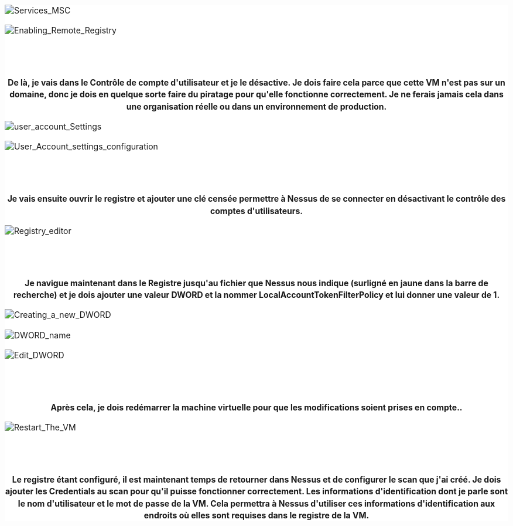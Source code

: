 ![Services_MSC](https://user-images.githubusercontent.com/108043108/177888931-9dbd1224-5155-4129-ba09-4f495976a0e2.JPG)

![Enabling_Remote_Registry](https://user-images.githubusercontent.com/108043108/177889042-0a885e18-bf64-4390-8f43-454bdaf79004.gif)

<br />
<br />
<p align="center">
<b>De là, je vais dans le Contrôle de compte d'utilisateur et je le désactive. Je dois faire cela parce que cette VM n'est pas sur un domaine, donc je dois en quelque sorte faire du piratage pour qu'elle fonctionne correctement. Je ne ferais jamais cela dans une organisation réelle ou dans un environnement de production.</b> <br/>
</p>

![user_account_Settings](https://user-images.githubusercontent.com/108043108/177889466-907890fc-e67e-490b-8a17-b335263d0359.JPG)

![User_Account_settings_configuration](https://user-images.githubusercontent.com/108043108/177889473-ba988135-ce62-4717-bf04-1e426ec8c4b6.gif)

<br />
<br />
<p align="center">
<b>Je vais ensuite ouvrir le registre et ajouter une clé censée permettre à Nessus de se connecter en désactivant le contrôle des comptes d'utilisateurs.</b> <br/>
</p>

![Registry_editor](https://user-images.githubusercontent.com/108043108/177889663-24088363-2291-4af0-8ea9-6f6486fc82ad.JPG)

<br />
<br />
<p align="center">
<b>Je navigue maintenant dans le Registre jusqu'au fichier que Nessus nous indique (surligné en jaune dans la barre de recherche) et je dois ajouter une valeur DWORD et la nommer LocalAccountTokenFilterPolicy et lui donner une valeur de 1. </b> <br/>
</p>

![Creating_a_new_DWORD](https://user-images.githubusercontent.com/108043108/177889894-f94747fa-fa05-401f-82d4-1c9ec9faa57f.JPG)

![DWORD_name](https://user-images.githubusercontent.com/108043108/177889904-aa294428-0864-4018-8cb5-b61da5e65478.JPG)

![Edit_DWORD](https://user-images.githubusercontent.com/108043108/177889915-70e9814c-5167-460c-be85-10abf056fd8f.JPG)

<br />
<br />
<p align="center">
<b>Après cela, je dois redémarrer la machine virtuelle pour que les modifications soient prises en compte..</b> <br/>
</p>

![Restart_The_VM](https://user-images.githubusercontent.com/108043108/177889955-2511a00a-9b59-4b4d-a9be-c2abda9869a6.JPG)

<br />
<br />
<p align="center">
<b>Le registre étant configuré, il est maintenant temps de retourner dans Nessus et de configurer le scan que j'ai créé. Je dois ajouter les Credentials au scan pour qu'il puisse fonctionner correctement. Les informations d'identification dont je parle sont le nom d'utilisateur et le mot de passe de la VM. Cela permettra à Nessus d'utiliser ces informations d'identification aux endroits où elles sont requises dans le registre de la VM.</b> <br/>
</p>
